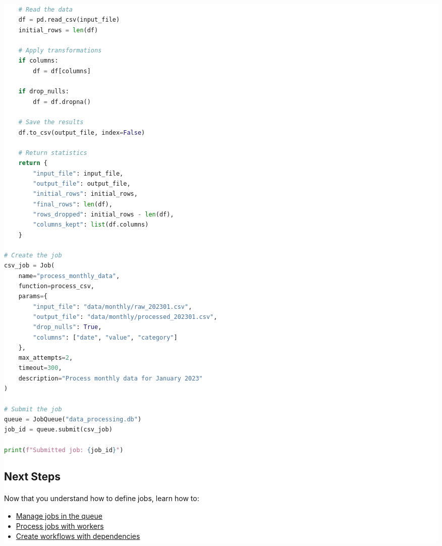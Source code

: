 ```python
    # Read the data
    df = pd.read_csv(input_file)
    initial_rows = len(df)

    # Apply transformations
    if columns:
        df = df[columns]

    if drop_nulls:
        df = df.dropna()

    # Save the results
    df.to_csv(output_file, index=False)

    # Return statistics
    return {
        "input_file": input_file,
        "output_file": output_file,
        "initial_rows": initial_rows,
        "final_rows": len(df),
        "rows_dropped": initial_rows - len(df),
        "columns_kept": list(df.columns)
    }

# Create the job
csv_job = Job(
    name="process_monthly_data",
    function=process_csv,
    params={
        "input_file": "data/monthly/raw_202301.csv",
        "output_file": "data/monthly/processed_202301.csv",
        "drop_nulls": True,
        "columns": ["date", "value", "category"]
    },
    max_attempts=2,
    timeout=300,
    description="Process monthly data for January 2023"
)

# Submit the job
queue = JobQueue("data_processing.db")
job_id = queue.submit(csv_job)

print(f"Submitted job: {job_id}")
```

## Next Steps

Now that you understand how to define jobs, learn how to:

- [Manage jobs in the queue](job-queue.md)
- [Process jobs with workers](workers.md)
- [Create workflows with dependencies](workflows.md)
